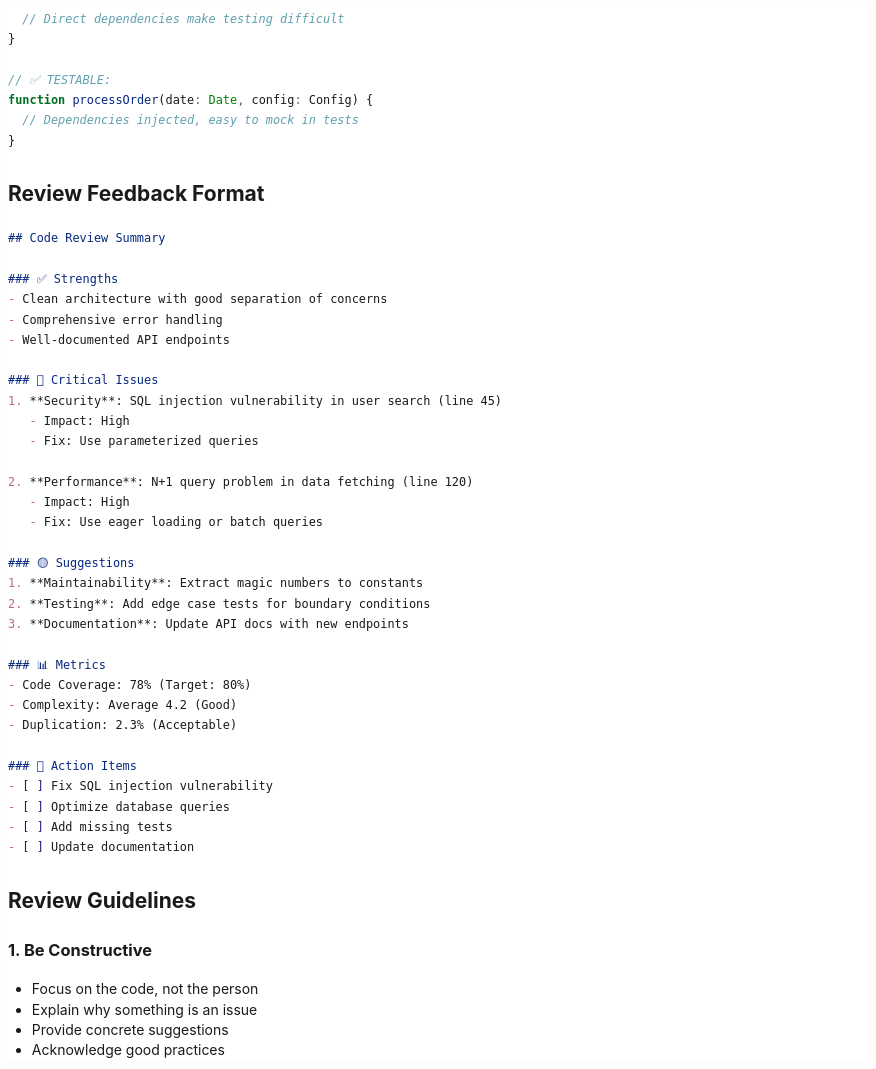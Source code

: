 ```typescript
  // Direct dependencies make testing difficult
}

// ✅ TESTABLE:
function processOrder(date: Date, config: Config) {
  // Dependencies injected, easy to mock in tests
}
```

## Review Feedback Format

```markdown
## Code Review Summary

### ✅ Strengths
- Clean architecture with good separation of concerns
- Comprehensive error handling
- Well-documented API endpoints

### 🔴 Critical Issues
1. **Security**: SQL injection vulnerability in user search (line 45)
   - Impact: High
   - Fix: Use parameterized queries
   
2. **Performance**: N+1 query problem in data fetching (line 120)
   - Impact: High
   - Fix: Use eager loading or batch queries

### 🟡 Suggestions
1. **Maintainability**: Extract magic numbers to constants
2. **Testing**: Add edge case tests for boundary conditions
3. **Documentation**: Update API docs with new endpoints

### 📊 Metrics
- Code Coverage: 78% (Target: 80%)
- Complexity: Average 4.2 (Good)
- Duplication: 2.3% (Acceptable)

### 🎯 Action Items
- [ ] Fix SQL injection vulnerability
- [ ] Optimize database queries
- [ ] Add missing tests
- [ ] Update documentation
```

## Review Guidelines

### 1. Be Constructive
- Focus on the code, not the person
- Explain why something is an issue
- Provide concrete suggestions
- Acknowledge good practices
